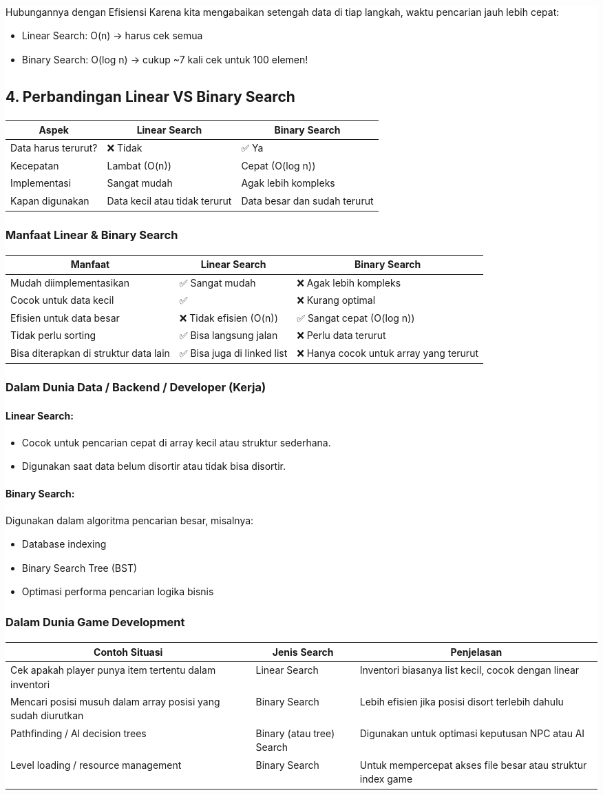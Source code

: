 Hubungannya dengan Efisiensi
Karena kita mengabaikan setengah data di tiap langkah, waktu pencarian jauh lebih cepat:

- Linear Search: O(n) → harus cek semua

- Binary Search: O(log n) → cukup ~7 kali cek untuk 100 elemen!

## 4. Perbandingan Linear VS Binary Search

| Aspek               | Linear Search                 | Binary Search                |
| ------------------- | ----------------------------- | ---------------------------- |
| Data harus terurut? | ❌ Tidak                      | ✅ Ya                        |
| Kecepatan           | Lambat (O(n))                 | Cepat (O(log n))             |
| Implementasi        | Sangat mudah                  | Agak lebih kompleks          |
| Kapan digunakan     | Data kecil atau tidak terurut | Data besar dan sudah terurut |

### Manfaat Linear & Binary Search

| Manfaat                               | Linear Search               | Binary Search                           |
| ------------------------------------- | --------------------------- | --------------------------------------- |
| Mudah diimplementasikan               | ✅ Sangat mudah             | ❌ Agak lebih kompleks                  |
| Cocok untuk data kecil                | ✅                          | ❌ Kurang optimal                       |
| Efisien untuk data besar              | ❌ Tidak efisien (O(n))     | ✅ Sangat cepat (O(log n))              |
| Tidak perlu sorting                   | ✅ Bisa langsung jalan      | ❌ Perlu data terurut                   |
| Bisa diterapkan di struktur data lain | ✅ Bisa juga di linked list | ❌ Hanya cocok untuk array yang terurut |

### Dalam Dunia Data / Backend / Developer (Kerja)

#### Linear Search:

- Cocok untuk pencarian cepat di array kecil atau struktur sederhana.

- Digunakan saat data belum disortir atau tidak bisa disortir.

#### Binary Search:

Digunakan dalam algoritma pencarian besar, misalnya:

- Database indexing

- Binary Search Tree (BST)

- Optimasi performa pencarian logika bisnis

### Dalam Dunia Game Development

| Contoh Situasi                                               | Jenis Search              | Penjelasan                                                  |
| ------------------------------------------------------------ | ------------------------- | ----------------------------------------------------------- |
| Cek apakah player punya item tertentu dalam inventori        | Linear Search             | Inventori biasanya list kecil, cocok dengan linear          |
| Mencari posisi musuh dalam array posisi yang sudah diurutkan | Binary Search             | Lebih efisien jika posisi disort terlebih dahulu            |
| Pathfinding / AI decision trees                              | Binary (atau tree) Search | Digunakan untuk optimasi keputusan NPC atau AI              |
| Level loading / resource management                          | Binary Search             | Untuk mempercepat akses file besar atau struktur index game |
